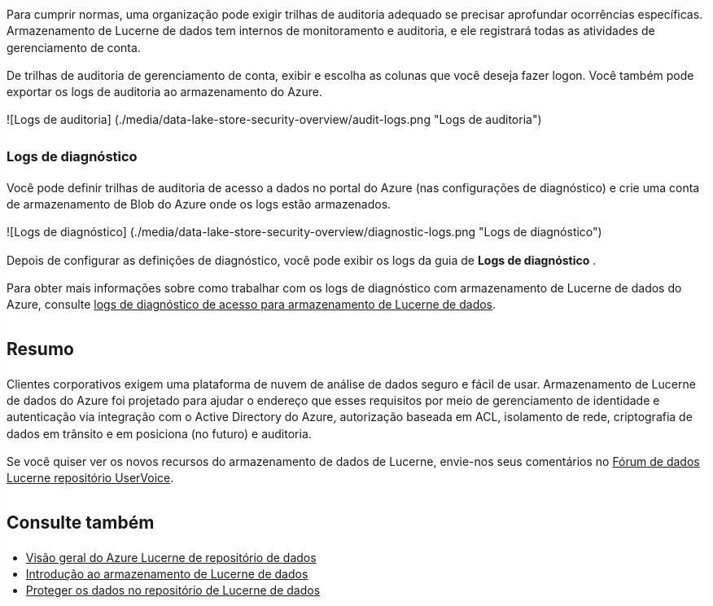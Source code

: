 Para cumprir normas, uma organização pode exigir trilhas de auditoria adequado se precisar aprofundar ocorrências específicas. Armazenamento de Lucerne de dados tem internos de monitoramento e auditoria, e ele registrará todas as atividades de gerenciamento de conta.

De trilhas de auditoria de gerenciamento de conta, exibir e escolha as colunas que você deseja fazer logon. Você também pode exportar os logs de auditoria ao armazenamento do Azure.

![Logs de auditoria] (./media/data-lake-store-security-overview/audit-logs.png "Logs de auditoria")

### <a name="diagnostic-logs"></a>Logs de diagnóstico

Você pode definir trilhas de auditoria de acesso a dados no portal do Azure (nas configurações de diagnóstico) e crie uma conta de armazenamento de Blob do Azure onde os logs estão armazenados.

![Logs de diagnóstico] (./media/data-lake-store-security-overview/diagnostic-logs.png "Logs de diagnóstico")

Depois de configurar as definições de diagnóstico, você pode exibir os logs da guia de **Logs de diagnóstico** .

Para obter mais informações sobre como trabalhar com os logs de diagnóstico com armazenamento de Lucerne de dados do Azure, consulte [logs de diagnóstico de acesso para armazenamento de Lucerne de dados](data-lake-store-diagnostic-logs.md).

## <a name="summary"></a>Resumo

Clientes corporativos exigem uma plataforma de nuvem de análise de dados seguro e fácil de usar. Armazenamento de Lucerne de dados do Azure foi projetado para ajudar o endereço que esses requisitos por meio de gerenciamento de identidade e autenticação via integração com o Active Directory do Azure, autorização baseada em ACL, isolamento de rede, criptografia de dados em trânsito e em posiciona (no futuro) e auditoria.

Se você quiser ver os novos recursos do armazenamento de dados de Lucerne, envie-nos seus comentários no [Fórum de dados Lucerne repositório UserVoice](https://feedback.azure.com/forums/327234-data-lake).

## <a name="see-also"></a>Consulte também

- [Visão geral do Azure Lucerne de repositório de dados](data-lake-store-overview.md)
- [Introdução ao armazenamento de Lucerne de dados](data-lake-store-get-started-portal.md)
- [Proteger os dados no repositório de Lucerne de dados](data-lake-store-secure-data.md)
